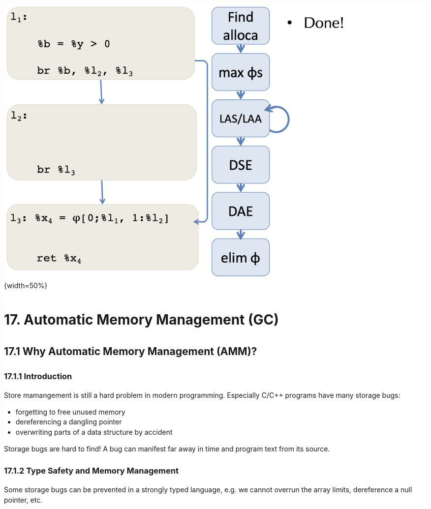 ![](./Figures/CompDes_Fig11-13.PNG){width=50%}

# 17. Automatic Memory Management (GC)

## 17.1 Why Automatic Memory Management (AMM)?

### 17.1.1 Introduction

Store mamangement is still a hard problem in modern programming. Especially C/C++ programs have many storage bugs:

- forgetting to free unused memory
- dereferencing a dangling pointer
- overwriting parts of a data structure by accident

Storage bugs are hard to find! A bug can manifest far away in time and program text from its source.

### 17.1.2 Type Safety and Memory Management

Some storage bugs can be prevented in a strongly typed language, e.g. we cannot overrun the array limits, dereference a null pointer, etc.
